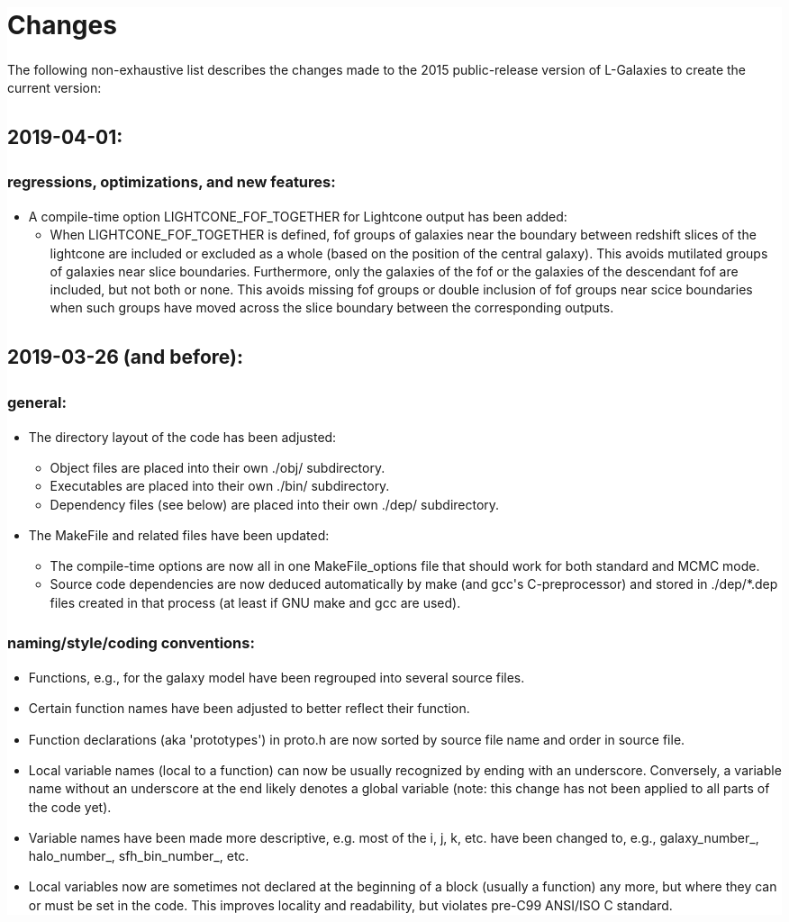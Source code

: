 # Changes

The following non-exhaustive list describes the changes made to the 2015 public-release version of L-Galaxies to create the current version:

## 2019-04-01:

### regressions, optimizations, and new features:

- A compile-time option LIGHTCONE_FOF_TOGETHER for Lightcone output has been added:
  - When LIGHTCONE_FOF_TOGETHER is defined, fof groups of galaxies near the boundary between redshift slices of the lightcone are included or excluded as a whole (based on the position of the central galaxy). This avoids mutilated groups of galaxies near slice boundaries. Furthermore, only the galaxies of the fof or the galaxies of the descendant fof are included, but not both or none. This avoids missing fof groups or double inclusion of fof groups near scice boundaries when such groups have moved across the slice boundary between the corresponding outputs.

## 2019-03-26 (and before):

### general:

- The directory layout of the code has been adjusted:
  - Object files are placed into their own ./obj/ subdirectory.
  - Executables are placed into their own ./bin/ subdirectory.
  - Dependency files (see below) are placed into their own ./dep/ subdirectory.
  
- The MakeFile and related files have been updated:
  - The compile-time options are now all in one MakeFile_options file that should work for both standard and MCMC mode.
  - Source code dependencies are now deduced automatically by make (and gcc's C-preprocessor) and stored in ./dep/*.dep files created in that process (at least if GNU make and gcc are used).
  
### naming/style/coding conventions:

- Functions, e.g., for the galaxy model have been regrouped into several source files.

- Certain function names have been adjusted to better reflect their function.

- Function declarations (aka 'prototypes') in proto.h are now sorted by source file name and order in source file.

- Local variable names (local to a function) can now be usually recognized by ending with an underscore. Conversely, a variable name without an underscore at the end likely denotes a global variable (note: this change has not been applied to all parts of the code yet).

- Variable names have been made more descriptive, e.g. most of the i, j, k, etc. have been changed to, e.g., galaxy_number_, halo_number_, sfh_bin_number_, etc. 

- Local variables now are sometimes not declared at the beginning of a block (usually a function) any more, but where they can or must be set in the code. This improves locality and readability, but violates pre-C99 ANSI/ISO C standard.
